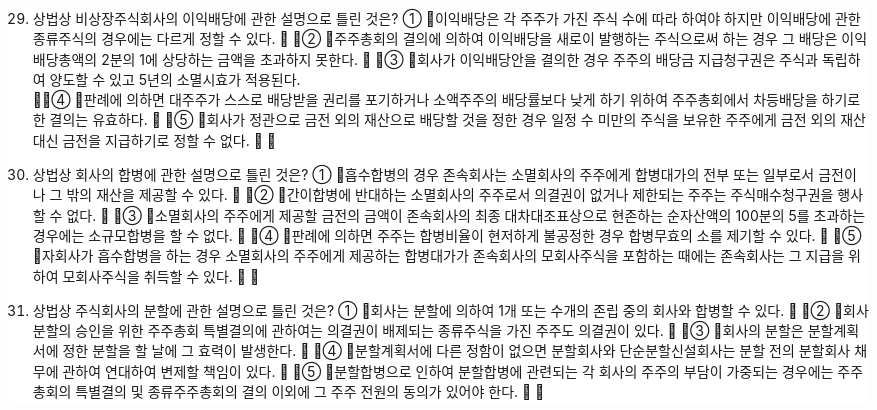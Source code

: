 




29. 상법상 비상장주식회사의 이익배당에 관한 설명으로 틀린 것은?
①
이익배당은 각 주주가 가진 주식 수에 따라 하여야 하지만 이익배당에 관한 종류주식의 경우에는 다르게 정할 수 있다.

②
주주총회의 결의에 의하여 이익배당을 새로이 발행하는 주식으로써 하는 경우 그 배당은 이익배당총액의 2분의 1에 상당하는 금액을 초과하지 못한다.

③
회사가 이익배당안을 결의한 경우 주주의 배당금 지급청구권은 주식과 독립하여 양도할 수 있고 5년의 소멸시효가 적용된다.  

④
판례에 의하면 대주주가 스스로 배당받을 권리를 포기하거나 소액주주의 배당률보다 낮게 하기 위하여 주주총회에서 차등배당을 하기로 한 결의는 유효하다. 

⑤
회사가 정관으로 금전 외의 재산으로 배당할 것을 정한 경우 일정 수 미만의 주식을 보유한 주주에게 금전 외의 재산 대신 금전을 지급하기로 정할 수 없다.







30. 상법상 회사의 합병에 관한 설명으로 틀린 것은? 
①
흡수합병의 경우 존속회사는 소멸회사의 주주에게 합병대가의 전부 또는 일부로서 금전이나 그 밖의 재산을 제공할 수 있다.

②
간이합병에 반대하는 소멸회사의 주주로서 의결권이 없거나 제한되는 주주는 주식매수청구권을 행사할 수 없다. 

③
소멸회사의 주주에게 제공할 금전의 금액이 존속회사의 최종 대차대조표상으로 현존하는 순자산액의 100분의 5를 초과하는 경우에는 소규모합병을 할 수 없다. 

④
판례에 의하면 주주는 합병비율이 현저하게 불공정한 경우 합병무효의 소를 제기할 수 있다.

⑤
자회사가 흡수합병을 하는 경우 소멸회사의 주주에게 제공하는 합병대가가 존속회사의 모회사주식을 포함하는 때에는 존속회사는 그 지급을 위하여 모회사주식을 취득할 수 있다. 



31. 상법상 주식회사의 분할에 관한 설명으로 틀린 것은?
①
회사는 분할에 의하여 1개 또는 수개의 존립 중의 회사와 합병할 수 있다.

②
회사분할의 승인을 위한 주주총회 특별결의에 관하여는 의결권이 배제되는 종류주식을 가진 주주도 의결권이 있다.

③
회사의 분할은 분할계획서에 정한 분할을 할 날에 그 효력이 발생한다. 

④
분할계획서에 다른 정함이 없으면 분할회사와 단순분할신설회사는 분할 전의 분할회사 채무에 관하여 연대하여 변제할 책임이 있다.

⑤
분할합병으로 인하여 분할합병에 관련되는 각 회사의 주주의 부담이 가중되는 경우에는 주주총회의 특별결의 및 종류주주총회의 결의 이외에 그 주주 전원의 동의가 있어야 한다.


